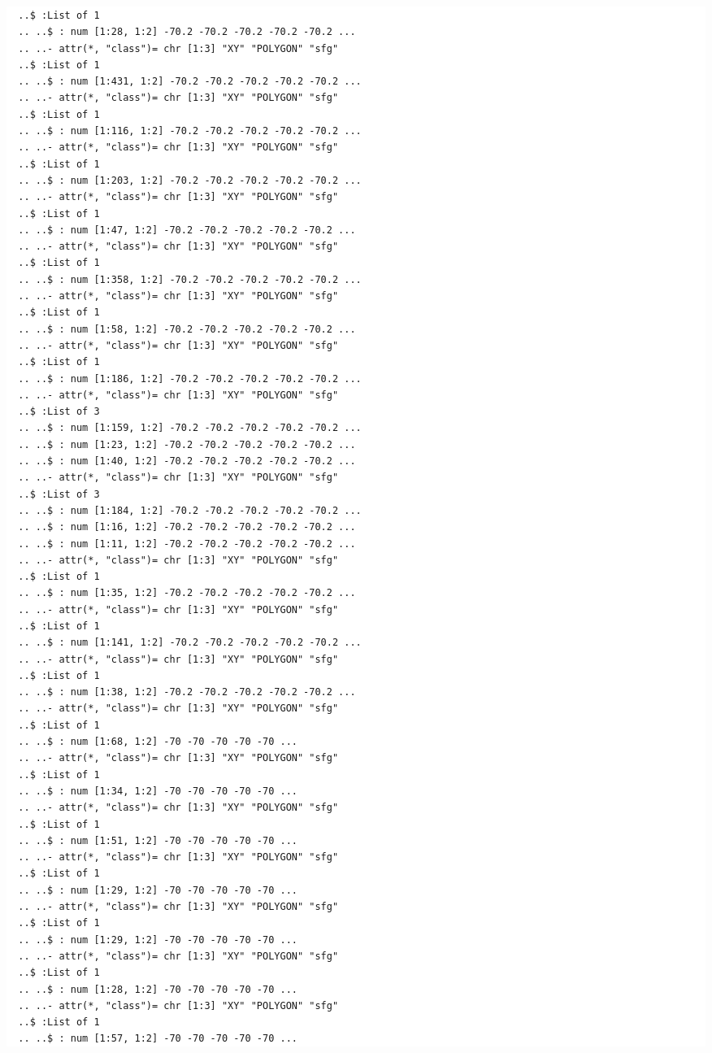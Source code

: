```{.output}
  ..$ :List of 1
  .. ..$ : num [1:28, 1:2] -70.2 -70.2 -70.2 -70.2 -70.2 ...
  .. ..- attr(*, "class")= chr [1:3] "XY" "POLYGON" "sfg"
  ..$ :List of 1
  .. ..$ : num [1:431, 1:2] -70.2 -70.2 -70.2 -70.2 -70.2 ...
  .. ..- attr(*, "class")= chr [1:3] "XY" "POLYGON" "sfg"
  ..$ :List of 1
  .. ..$ : num [1:116, 1:2] -70.2 -70.2 -70.2 -70.2 -70.2 ...
  .. ..- attr(*, "class")= chr [1:3] "XY" "POLYGON" "sfg"
  ..$ :List of 1
  .. ..$ : num [1:203, 1:2] -70.2 -70.2 -70.2 -70.2 -70.2 ...
  .. ..- attr(*, "class")= chr [1:3] "XY" "POLYGON" "sfg"
  ..$ :List of 1
  .. ..$ : num [1:47, 1:2] -70.2 -70.2 -70.2 -70.2 -70.2 ...
  .. ..- attr(*, "class")= chr [1:3] "XY" "POLYGON" "sfg"
  ..$ :List of 1
  .. ..$ : num [1:358, 1:2] -70.2 -70.2 -70.2 -70.2 -70.2 ...
  .. ..- attr(*, "class")= chr [1:3] "XY" "POLYGON" "sfg"
  ..$ :List of 1
  .. ..$ : num [1:58, 1:2] -70.2 -70.2 -70.2 -70.2 -70.2 ...
  .. ..- attr(*, "class")= chr [1:3] "XY" "POLYGON" "sfg"
  ..$ :List of 1
  .. ..$ : num [1:186, 1:2] -70.2 -70.2 -70.2 -70.2 -70.2 ...
  .. ..- attr(*, "class")= chr [1:3] "XY" "POLYGON" "sfg"
  ..$ :List of 3
  .. ..$ : num [1:159, 1:2] -70.2 -70.2 -70.2 -70.2 -70.2 ...
  .. ..$ : num [1:23, 1:2] -70.2 -70.2 -70.2 -70.2 -70.2 ...
  .. ..$ : num [1:40, 1:2] -70.2 -70.2 -70.2 -70.2 -70.2 ...
  .. ..- attr(*, "class")= chr [1:3] "XY" "POLYGON" "sfg"
  ..$ :List of 3
  .. ..$ : num [1:184, 1:2] -70.2 -70.2 -70.2 -70.2 -70.2 ...
  .. ..$ : num [1:16, 1:2] -70.2 -70.2 -70.2 -70.2 -70.2 ...
  .. ..$ : num [1:11, 1:2] -70.2 -70.2 -70.2 -70.2 -70.2 ...
  .. ..- attr(*, "class")= chr [1:3] "XY" "POLYGON" "sfg"
  ..$ :List of 1
  .. ..$ : num [1:35, 1:2] -70.2 -70.2 -70.2 -70.2 -70.2 ...
  .. ..- attr(*, "class")= chr [1:3] "XY" "POLYGON" "sfg"
  ..$ :List of 1
  .. ..$ : num [1:141, 1:2] -70.2 -70.2 -70.2 -70.2 -70.2 ...
  .. ..- attr(*, "class")= chr [1:3] "XY" "POLYGON" "sfg"
  ..$ :List of 1
  .. ..$ : num [1:38, 1:2] -70.2 -70.2 -70.2 -70.2 -70.2 ...
  .. ..- attr(*, "class")= chr [1:3] "XY" "POLYGON" "sfg"
  ..$ :List of 1
  .. ..$ : num [1:68, 1:2] -70 -70 -70 -70 -70 ...
  .. ..- attr(*, "class")= chr [1:3] "XY" "POLYGON" "sfg"
  ..$ :List of 1
  .. ..$ : num [1:34, 1:2] -70 -70 -70 -70 -70 ...
  .. ..- attr(*, "class")= chr [1:3] "XY" "POLYGON" "sfg"
  ..$ :List of 1
  .. ..$ : num [1:51, 1:2] -70 -70 -70 -70 -70 ...
  .. ..- attr(*, "class")= chr [1:3] "XY" "POLYGON" "sfg"
  ..$ :List of 1
  .. ..$ : num [1:29, 1:2] -70 -70 -70 -70 -70 ...
  .. ..- attr(*, "class")= chr [1:3] "XY" "POLYGON" "sfg"
  ..$ :List of 1
  .. ..$ : num [1:29, 1:2] -70 -70 -70 -70 -70 ...
  .. ..- attr(*, "class")= chr [1:3] "XY" "POLYGON" "sfg"
  ..$ :List of 1
  .. ..$ : num [1:28, 1:2] -70 -70 -70 -70 -70 ...
  .. ..- attr(*, "class")= chr [1:3] "XY" "POLYGON" "sfg"
  ..$ :List of 1
  .. ..$ : num [1:57, 1:2] -70 -70 -70 -70 -70 ...
```